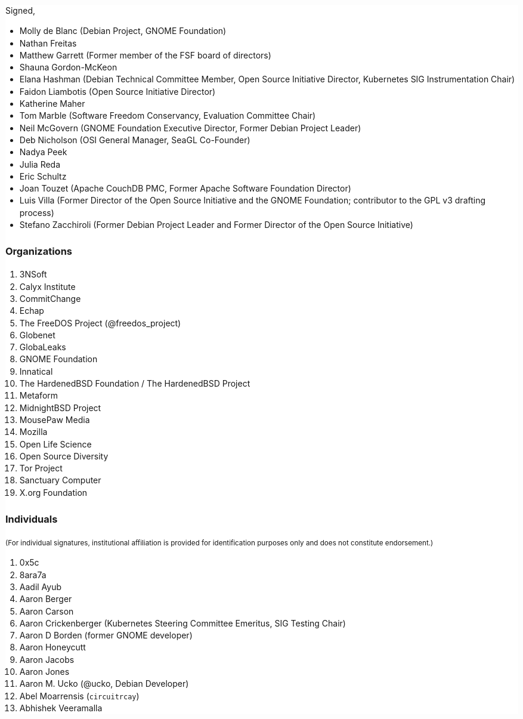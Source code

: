 Signed,

- Molly de Blanc (Debian Project, GNOME Foundation)
- Nathan Freitas
- Matthew Garrett (Former member of the FSF board of directors)
- Shauna Gordon-McKeon
- Elana Hashman (Debian Technical Committee Member, Open Source Initiative Director, Kubernetes SIG Instrumentation Chair)
- Faidon Liambotis (Open Source Initiative Director)
- Katherine Maher
- Tom Marble (Software Freedom Conservancy, Evaluation Committee Chair)
- Neil McGovern (GNOME Foundation Executive Director, Former Debian Project Leader)
- Deb Nicholson (OSI General Manager, SeaGL Co-Founder)
- Nadya Peek
- Julia Reda
- Eric Schultz
- Joan Touzet (Apache CouchDB PMC, Former Apache Software Foundation Director)
- Luis Villa (Former Director of the Open Source Initiative and the GNOME Foundation; contributor to the GPL v3 drafting process)
- Stefano Zacchiroli (Former Debian Project Leader and Former Director of the Open Source Initiative)


### Organizations



1. 3NSoft
1. Calyx Institute
1. CommitChange
1. Echap
1. The FreeDOS Project (@freedos_project)
1. Globenet
1. GlobaLeaks
1. GNOME Foundation
1. Innatical
1. The HardenedBSD Foundation / The HardenedBSD Project
1. Metaform
1. MidnightBSD Project
1. MousePaw Media
1. Mozilla
1. Open Life Science
1. Open Source Diversity
1. Tor Project
1. Sanctuary Computer
1. X.org Foundation

### Individuals



<small>(For individual signatures, institutional affiliation is provided for
identification purposes only and does not constitute endorsement.)</small>

1. 0x5c
1. 8ara7a
1. Aadil Ayub
1. Aaron Berger
1. Aaron Carson
1. Aaron Crickenberger (Kubernetes Steering Committee Emeritus, SIG Testing Chair)
1. Aaron D Borden (former GNOME developer)
1. Aaron Honeycutt
1. Aaron Jacobs
1. Aaron Jones
1. Aaron M. Ucko (@ucko, Debian Developer)
1. Abel Moarrensis (`circuitrcay`)
1. Abhishek Veeramalla